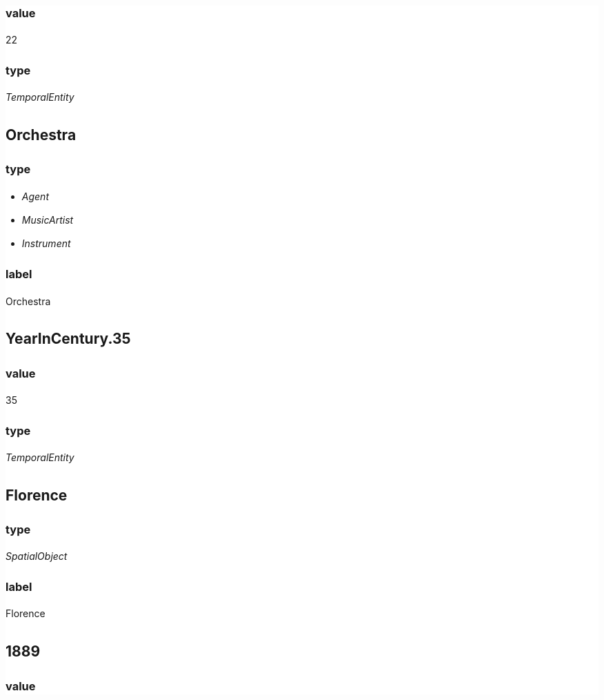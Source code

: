 ### value


22

### type


*TemporalEntity*

## Orchestra

### type

 - *Agent*

 - *MusicArtist*

 - *Instrument*

### label


Orchestra

## YearInCentury.35

### value


35

### type


*TemporalEntity*

## Florence

### type


*SpatialObject*

### label


Florence

## 1889

### value

